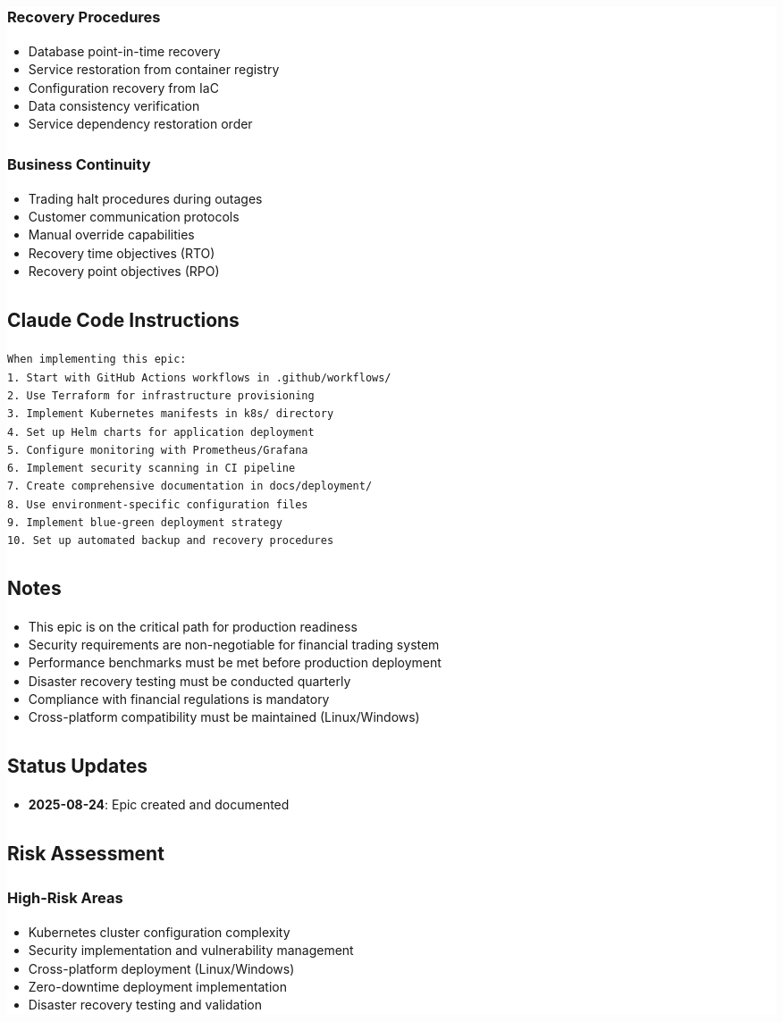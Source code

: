 ### Recovery Procedures

- Database point-in-time recovery
- Service restoration from container registry
- Configuration recovery from IaC
- Data consistency verification
- Service dependency restoration order

### Business Continuity

- Trading halt procedures during outages
- Customer communication protocols
- Manual override capabilities
- Recovery time objectives (RTO)
- Recovery point objectives (RPO)

## Claude Code Instructions

```
When implementing this epic:
1. Start with GitHub Actions workflows in .github/workflows/
2. Use Terraform for infrastructure provisioning
3. Implement Kubernetes manifests in k8s/ directory
4. Set up Helm charts for application deployment
5. Configure monitoring with Prometheus/Grafana
6. Implement security scanning in CI pipeline
7. Create comprehensive documentation in docs/deployment/
8. Use environment-specific configuration files
9. Implement blue-green deployment strategy
10. Set up automated backup and recovery procedures
```

## Notes

- This epic is on the critical path for production readiness
- Security requirements are non-negotiable for financial trading system
- Performance benchmarks must be met before production deployment
- Disaster recovery testing must be conducted quarterly
- Compliance with financial regulations is mandatory
- Cross-platform compatibility must be maintained (Linux/Windows)

## Status Updates

- **2025-08-24**: Epic created and documented

## Risk Assessment

### High-Risk Areas

- Kubernetes cluster configuration complexity
- Security implementation and vulnerability management
- Cross-platform deployment (Linux/Windows)
- Zero-downtime deployment implementation
- Disaster recovery testing and validation
